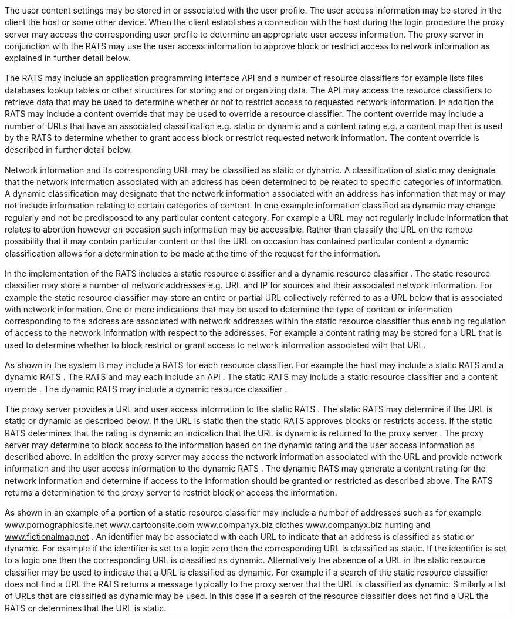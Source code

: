 The user content settings may be stored in or associated with the user profile. The user access information may be stored in the client the host or some other device. When the client establishes a connection with the host during the login procedure the proxy server may access the corresponding user profile to determine an appropriate user access information. The proxy server in conjunction with the RATS may use the user access information to approve block or restrict access to network information as explained in further detail below.

The RATS may include an application programming interface API and a number of resource classifiers for example lists files databases lookup tables or other structures for storing and or organizing data. The API may access the resource classifiers to retrieve data that may be used to determine whether or not to restrict access to requested network information. In addition the RATS may include a content override that may be used to override a resource classifier. The content override may include a number of URLs that have an associated classification e.g. static or dynamic and a content rating e.g. a content map that is used by the RATS to determine whether to grant access block or restrict requested network information. The content override is described in further detail below.

Network information and its corresponding URL may be classified as static or dynamic. A classification of static may designate that the network information associated with an address has been determined to be related to specific categories of information. A dynamic classification may designate that the network information associated with an address has information that may or may not include information relating to certain categories of content. In one example information classified as dynamic may change regularly and not be predisposed to any particular content category. For example a URL may not regularly include information that relates to abortion however on occasion such information may be accessible. Rather than classify the URL on the remote possibility that it may contain particular content or that the URL on occasion has contained particular content a dynamic classification allows for a determination to be made at the time of the request for the information.

In the implementation of the RATS includes a static resource classifier and a dynamic resource classifier . The static resource classifier may store a number of network addresses e.g. URL and IP for sources and their associated network information. For example the static resource classifier may store an entire or partial URL collectively referred to as a URL below that is associated with network information. One or more indications that may be used to determine the type of content or information corresponding to the address are associated with network addresses within the static resource classifier thus enabling regulation of access to the network information with respect to the addresses. For example a content rating may be stored for a URL that is used to determine whether to block restrict or grant access to network information associated with that URL.

As shown in the system B may include a RATS for each resource classifier. For example the host may include a static RATS and a dynamic RATS . The RATS and may each include an API . The static RATS may include a static resource classifier and a content override . The dynamic RATS may include a dynamic resource classifier .

The proxy server provides a URL and user access information to the static RATS . The static RATS may determine if the URL is static or dynamic as described below. If the URL is static then the static RATS approves blocks or restricts access. If the static RATS determines that the rating is dynamic an indication that the URL is dynamic is returned to the proxy server . The proxy server may determine to block access to the information based on the dynamic rating and the user access information as described above. In addition the proxy server may access the network information associated with the URL and provide network information and the user access information to the dynamic RATS . The dynamic RATS may generate a content rating for the network information and determine if access to the information should be granted or restricted as described above. The RATS returns a determination to the proxy server to restrict block or access the information.

As shown in an example of a portion of a static resource classifier may include a number of addresses such as for example www.pornographicsite.net www.cartoonsite.com www.companyx.biz clothes www.companyx.biz hunting and www.fictionalmag.net . An identifier may be associated with each URL to indicate that an address is classified as static or dynamic. For example if the identifier is set to a logic zero then the corresponding URL is classified as static. If the identifier is set to a logic one then the corresponding URL is classified as dynamic. Alternatively the absence of a URL in the static resource classifier may be used to indicate that a URL is classified as dynamic. For example if a search of the static resource classifier does not find a URL the RATS returns a message typically to the proxy server that the URL is classified as dynamic. Similarly a list of URLs that are classified as dynamic may be used. In this case if a search of the resource classifier does not find a URL the RATS or determines that the URL is static.
